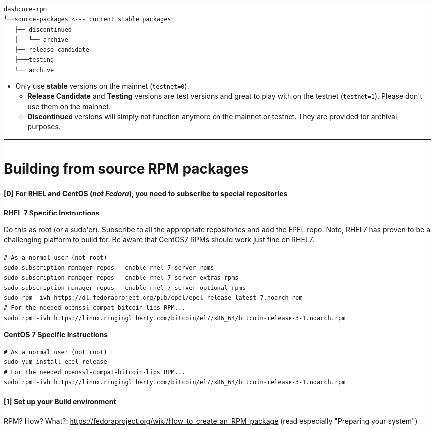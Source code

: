 ```
dashcore-rpm
└──source-packages <--- current stable packages
   ├── discontinued
   │   └── archive
   ├── release-candidate
   ├───testing
   └── archive
```

* Only use **stable** versions on the mainnet (`testnet=0`).
  - **Release Candidate** and **Testing** versions are test versions and great to
    play with on the testnet (`testnet=1`). Please don't use them on the
    mainnet.
  - **Discontinued** versions will simply not function anymore on the mainnet or
    testnet. They are provided for archival purposes.



----


# Building from source RPM packages

#### [0] For RHEL and CentOS (*not Fedora*), you need to subscribe to special repositories

**RHEL 7 Specific Instructions**

Do this as root (or a sudo'er). Subscribe to all the appropriate repositories and add the EPEL repo. Note, RHEL7 has proven to be a challenging platform to build for. Be aware that CentOS7 RPMs should work just fine on RHEL7.

```
# As a normal user (not root)
sudo subscription-manager repos --enable rhel-7-server-rpms
sudo subscription-manager repos --enable rhel-7-server-extras-rpms
sudo subscription-manager repos --enable rhel-7-server-optional-rpms
sudo rpm -ivh https://dl.fedoraproject.org/pub/epel/epel-release-latest-7.noarch.rpm
# For the needed openssl-compat-bitcoin-libs RPM...
sudo rpm -ivh https://linux.ringingliberty.com/bitcoin/el7/x86_64/bitcoin-release-3-1.noarch.rpm
```

**CentOS 7 Specific Instructions**

```
# As a normal user (not root)
sudo yum install epel-release
# For the needed openssl-compat-bitcoin-libs RPM...
sudo rpm -ivh https://linux.ringingliberty.com/bitcoin/el7/x86_64/bitcoin-release-3-1.noarch.rpm
```


#### [1]  Set up your Build environment

RPM? How? What?: https://fedoraproject.org/wiki/How_to_create_an_RPM_package (read especially "Preparing your system")

